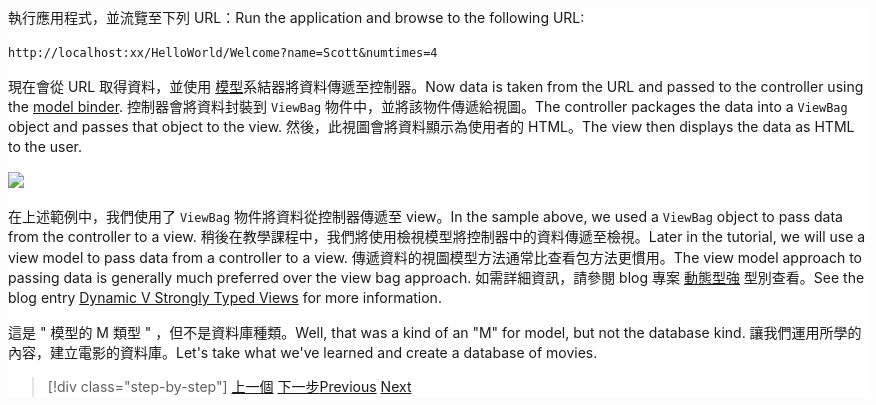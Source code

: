 <span data-ttu-id="6f2a0-197">執行應用程式，並流覽至下列 URL：</span><span class="sxs-lookup"><span data-stu-id="6f2a0-197">Run the application and browse to the following URL:</span></span>

`http://localhost:xx/HelloWorld/Welcome?name=Scott&numtimes=4`

<span data-ttu-id="6f2a0-198">現在會從 URL 取得資料，並使用 [模型](http://odetocode.com/Blogs/scott/archive/2009/04/27/6-tips-for-asp-net-mvc-model-binding.aspx)系結器將資料傳遞至控制器。</span><span class="sxs-lookup"><span data-stu-id="6f2a0-198">Now data is taken from the URL and passed to the controller using the [model binder](http://odetocode.com/Blogs/scott/archive/2009/04/27/6-tips-for-asp-net-mvc-model-binding.aspx).</span></span> <span data-ttu-id="6f2a0-199">控制器會將資料封裝到 `ViewBag` 物件中，並將該物件傳遞給視圖。</span><span class="sxs-lookup"><span data-stu-id="6f2a0-199">The controller packages the data into a `ViewBag` object and passes that object to the view.</span></span> <span data-ttu-id="6f2a0-200">然後，此視圖會將資料顯示為使用者的 HTML。</span><span class="sxs-lookup"><span data-stu-id="6f2a0-200">The view then displays the data as HTML to the user.</span></span>

![](adding-a-view/_static/image12.png)

<span data-ttu-id="6f2a0-201">在上述範例中，我們使用了 `ViewBag` 物件將資料從控制器傳遞至 view。</span><span class="sxs-lookup"><span data-stu-id="6f2a0-201">In the sample above, we used a `ViewBag` object to pass data from the controller to a view.</span></span> <span data-ttu-id="6f2a0-202">稍後在教學課程中，我們將使用檢視模型將控制器中的資料傳遞至檢視。</span><span class="sxs-lookup"><span data-stu-id="6f2a0-202">Later in the tutorial, we will use a view model to pass data from a controller to a view.</span></span> <span data-ttu-id="6f2a0-203">傳遞資料的視圖模型方法通常比查看包方法更慣用。</span><span class="sxs-lookup"><span data-stu-id="6f2a0-203">The view model approach to passing data is generally much preferred over the view bag approach.</span></span> <span data-ttu-id="6f2a0-204">如需詳細資訊，請參閱 blog 專案 [動態型強](https://blogs.msdn.com/b/rickandy/archive/2011/01/28/dynamic-v-strongly-typed-views.aspx) 型別查看。</span><span class="sxs-lookup"><span data-stu-id="6f2a0-204">See the blog entry [Dynamic V Strongly Typed Views](https://blogs.msdn.com/b/rickandy/archive/2011/01/28/dynamic-v-strongly-typed-views.aspx) for more information.</span></span> 

<span data-ttu-id="6f2a0-205">這是 &quot; 模型的 M 類型 &quot; ，但不是資料庫種類。</span><span class="sxs-lookup"><span data-stu-id="6f2a0-205">Well, that was a kind of an &quot;M&quot; for model, but not the database kind.</span></span> <span data-ttu-id="6f2a0-206">讓我們運用所學的內容，建立電影的資料庫。</span><span class="sxs-lookup"><span data-stu-id="6f2a0-206">Let's take what we've learned and create a database of movies.</span></span>

> [!div class="step-by-step"]
> <span data-ttu-id="6f2a0-207">[上一個](adding-a-controller.md) 
> [下一步](adding-a-model.md)</span><span class="sxs-lookup"><span data-stu-id="6f2a0-207">[Previous](adding-a-controller.md)
[Next](adding-a-model.md)</span></span>
